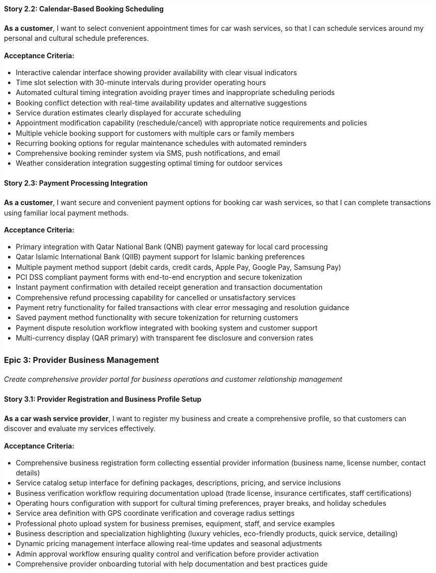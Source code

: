 #### Story 2.2: Calendar-Based Booking Scheduling
**As a customer**, I want to select convenient appointment times for car wash services, so that I can schedule services around my personal and cultural schedule preferences.

**Acceptance Criteria:**
- Interactive calendar interface showing provider availability with clear visual indicators
- Time slot selection with 30-minute intervals during provider operating hours
- Automated cultural timing integration avoiding prayer times and inappropriate scheduling periods
- Booking conflict detection with real-time availability updates and alternative suggestions
- Service duration estimates clearly displayed for accurate scheduling
- Appointment modification capability (reschedule/cancel) with appropriate notice requirements and policies
- Multiple vehicle booking support for customers with multiple cars or family members
- Recurring booking options for regular maintenance schedules with automated reminders
- Comprehensive booking reminder system via SMS, push notifications, and email
- Weather consideration integration suggesting optimal timing for outdoor services

#### Story 2.3: Payment Processing Integration
**As a customer**, I want secure and convenient payment options for booking car wash services, so that I can complete transactions using familiar local payment methods.

**Acceptance Criteria:**
- Primary integration with Qatar National Bank (QNB) payment gateway for local card processing
- Qatar Islamic International Bank (QIIB) payment support for Islamic banking preferences
- Multiple payment method support (debit cards, credit cards, Apple Pay, Google Pay, Samsung Pay)
- PCI DSS compliant payment forms with end-to-end encryption and secure tokenization
- Instant payment confirmation with detailed receipt generation and transaction documentation
- Comprehensive refund processing capability for cancelled or unsatisfactory services
- Payment retry functionality for failed transactions with clear error messaging and resolution guidance
- Saved payment method functionality with secure tokenization for returning customers
- Payment dispute resolution workflow integrated with booking system and customer support
- Multi-currency display (QAR primary) with transparent fee disclosure and conversion rates

### Epic 3: Provider Business Management
*Create comprehensive provider portal for business operations and customer relationship management*

#### Story 3.1: Provider Registration and Business Profile Setup
**As a car wash service provider**, I want to register my business and create a comprehensive profile, so that customers can discover and evaluate my services effectively.

**Acceptance Criteria:**
- Comprehensive business registration form collecting essential provider information (business name, license number, contact details)
- Service catalog setup interface for defining packages, descriptions, pricing, and service inclusions
- Business verification workflow requiring documentation upload (trade license, insurance certificates, staff certifications)
- Operating hours configuration with support for cultural timing preferences, prayer breaks, and holiday schedules
- Service area definition with GPS coordinate verification and coverage radius settings
- Professional photo upload system for business premises, equipment, staff, and service examples
- Business description and specialization highlighting (luxury vehicles, eco-friendly products, quick service, detailing)
- Dynamic pricing management interface allowing real-time updates and seasonal adjustments
- Admin approval workflow ensuring quality control and verification before provider activation
- Comprehensive provider onboarding tutorial with help documentation and best practices guide
